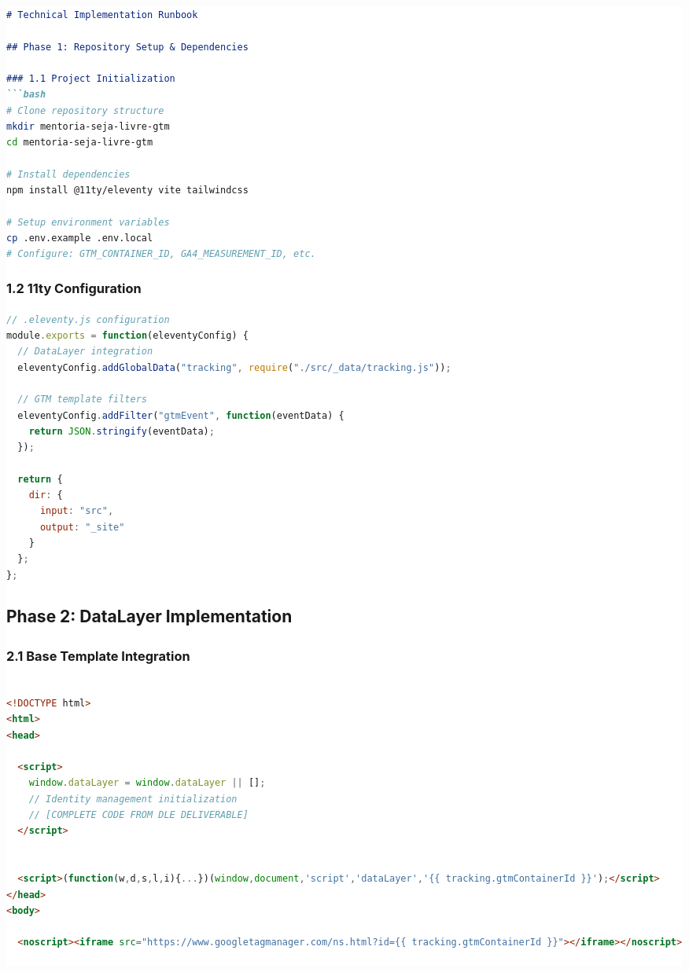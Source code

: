 ```markdown
# Technical Implementation Runbook

## Phase 1: Repository Setup & Dependencies

### 1.1 Project Initialization
```bash
# Clone repository structure
mkdir mentoria-seja-livre-gtm
cd mentoria-seja-livre-gtm

# Install dependencies
npm install @11ty/eleventy vite tailwindcss

# Setup environment variables
cp .env.example .env.local
# Configure: GTM_CONTAINER_ID, GA4_MEASUREMENT_ID, etc.
```

### 1.2 11ty Configuration
```javascript
// .eleventy.js configuration
module.exports = function(eleventyConfig) {
  // DataLayer integration
  eleventyConfig.addGlobalData("tracking", require("./src/_data/tracking.js"));
  
  // GTM template filters
  eleventyConfig.addFilter("gtmEvent", function(eventData) {
    return JSON.stringify(eventData);
  });
  
  return {
    dir: {
      input: "src",
      output: "_site"
    }
  };
};
```

## Phase 2: DataLayer Implementation

### 2.1 Base Template Integration
```html

<!DOCTYPE html>
<html>
<head>
  
  <script>
    window.dataLayer = window.dataLayer || [];
    // Identity management initialization
    // [COMPLETE CODE FROM DLE DELIVERABLE]
  </script>
  
  
  <script>(function(w,d,s,l,i){...})(window,document,'script','dataLayer','{{ tracking.gtmContainerId }}');</script>
</head>
<body>
  
  <noscript><iframe src="https://www.googletagmanager.com/ns.html?id={{ tracking.gtmContainerId }}"></iframe></noscript>
  
```